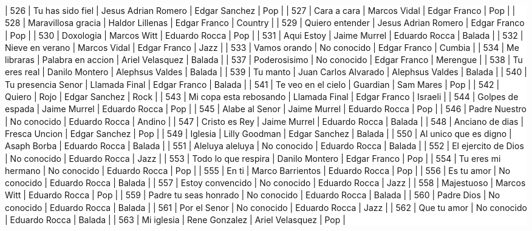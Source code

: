 | 526  | Tu has sido fiel                               | Jesus Adrian Romero                      | Edgar Sanchez                          | Pop                 |
| 527  | Cara a cara                                    | Marcos Vidal                             | Edgar Franco                           | Pop                 |
| 528  | Maravillosa gracia                             | Haldor Lillenas                          | Edgar Franco                           | Country             |
| 529  | Quiero entender                                | Jesus Adrian Romero                      | Edgar Franco                           | Pop                 |
| 530  | Doxologia                                      | Marcos Witt                              | Eduardo Rocca                          | Pop                 |
| 531  | Aqui Estoy                                     | Jaime Murrel                             | Eduardo Rocca                          | Balada              |
| 532  | Nieve en verano                                | Marcos Vidal                             | Edgar Franco                           | Jazz                |
| 533  | Vamos orando                                   | No conocido                              | Edgar Franco                           | Cumbia              |
| 534  | Me libraras                                    | Palabra en accion                        | Ariel Velasquez                        | Balada              |
| 537  | Poderosisimo                                   | No conocido                              | Edgar Franco                           | Merengue            |
| 538  | Tu eres real                                   | Danilo Montero                           | Alephsus Valdes                        | Balada              |
| 539  | Tu manto                                       | Juan Carlos Alvarado                     | Alephsus Valdes                        | Balada              |
| 540  | Tu presencia Senor                             | Llamada Final                            | Edgar Franco                           | Balada              |
| 541  | Te veo en el cielo                             | Guardian                                 | Sam Mares                              | Pop                 |
| 542  | Quiero                                         | Rojo                                     | Edgar Sanchez                          | Rock                |
| 543  | Mi copa esta rebosando                         | Llamada Final                            | Edgar Franco                           | Israeli             |
| 544  | Golpes de espada                               | Jaime Murrel                             | Eduardo Rocca                          | Pop                 |
| 545  | Alabe al Senor                                 | Jaime Murrel                             | Eduardo Rocca                          | Pop                 |
| 546  | Padre Nuestro                                  | No conocido                              | Eduardo Rocca                          | Andino              |
| 547  | Cristo es Rey                                  | Jaime Murrel                             | Eduardo Rocca                          | Balada              |
| 548  | Anciano de dias                                | Fresca Uncion                            | Edgar Sanchez                          | Pop                 |
| 549  | Iglesia                                        | Lilly Goodman                            | Edgar Sanchez                          | Balada              |
| 550  | Al unico que es digno                          | Asaph Borba                              | Eduardo Rocca                          | Balada              |
| 551  | Aleluya aleluya                                | No conocido                              | Eduardo Rocca                          | Balada              |
| 552  | El ejercito de Dios                            | No conocido                              | Eduardo Rocca                          | Jazz                |
| 553  | Todo lo que respira                            | Danilo Montero                           | Edgar Franco                           | Pop                 |
| 554  | Tu eres mi hermano                             | No conocido                              | Eduardo Rocca                          | Pop                 |
| 555  | En ti                                          | Marco Barrientos                         | Eduardo Rocca                          | Pop                 |
| 556  | Es tu amor                                     | No conocido                              | Eduardo Rocca                          | Balada              |
| 557  | Estoy convencido                               | No conocido                              | Eduardo Rocca                          | Jazz                |
| 558  | Majestuoso                                     | Marcos Witt                              | Eduardo Rocca                          | Pop                 |
| 559  | Padre tu seas honrado                          | No conocido                              | Eduardo Rocca                          | Balada              |
| 560  | Padre Dios                                     | No conocido                              | Eduardo Rocca                          | Balada              |
| 561  | Por el Senor                                   | No conocido                              | Eduardo Rocca                          | Jazz                |
| 562  | Que tu amor                                    | No conocido                              | Eduardo Rocca                          | Balada              |
| 563  | Mi iglesia                                     | Rene Gonzalez                            | Ariel Velasquez                        | Pop                 |